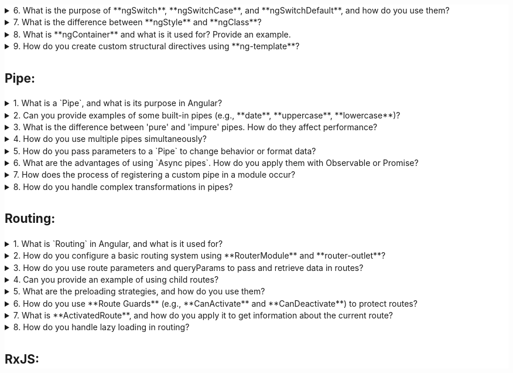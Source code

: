 <details><summary>6. What is the purpose of **ngSwitch**, **ngSwitchCase**, and **ngSwitchDefault**, and how do you use them?</summary></details>

<details><summary>7. What is the difference between **ngStyle** and **ngClass**?</summary></details>

<details><summary>8. What is **ngContainer** and what is it used for? Provide an example.</summary></details>

<details><summary>9. How do you create custom structural directives using **ng-template**?</summary></details>

## Pipe:

<details><summary>1. What is a `Pipe`, and what is its purpose in Angular?</summary></details>

<details><summary>2. Can you provide examples of some built-in pipes (e.g., **date**, **uppercase**, **lowercase**)?</summary></details>

<details><summary>3. What is the difference between 'pure' and 'impure' pipes. How do they affect performance?</summary></details>

<details><summary>4. How do you use multiple pipes simultaneously?</summary></details>

<details><summary>5. How do you pass parameters to a `Pipe` to change behavior or format data?</summary></details>

<details><summary>6. What are the advantages of using `Async pipes`. How do you apply them with Observable or Promise?</summary></details>

<details><summary>7. How does the process of registering a custom pipe in a module occur?</summary></details>

<details><summary>8. How do you handle complex transformations in pipes?</summary></details>

## Routing:

<details><summary>1. What is `Routing` in Angular, and what is it used for?</summary></details>

<details><summary>2. How do you configure a basic routing system using **RouterModule** and **router-outlet**?</summary></details>

<details><summary>3. How do you use route parameters and queryParams to pass and retrieve data in routes?</summary></details>

<details><summary>4. Can you provide an example of using child routes?</summary></details>

<details><summary>5. What are the preloading strategies, and how do you use them?</summary></details>

<details><summary>6. How do you use **Route Guards** (e.g., **CanActivate** and **CanDeactivate**) to protect routes?</summary></details>

<details><summary>7. What is **ActivatedRoute**, and how do you apply it to get information about the current route?</summary></details>

<details><summary>8. How do you handle lazy loading in routing?</summary></details>

## RxJS:
